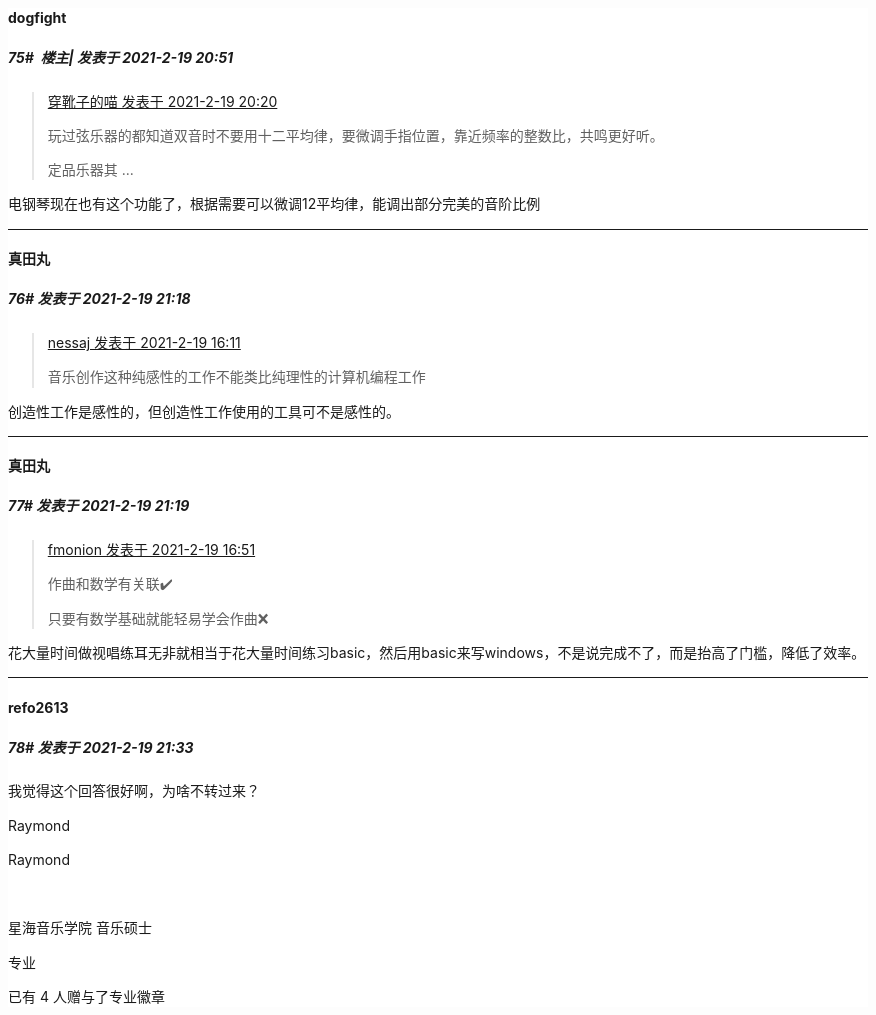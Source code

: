 ####  dogfight  
##### 75#         楼主| 发表于 2021-2-19 20:51


<blockquote><a href="httphttps://bbs.saraba1st.com/2b/forum.php?mod=redirect&amp;goto=findpost&amp;pid=50380664&amp;ptid=1988590" target="_blank">穿靴子的喵 发表于 2021-2-19 20:20</a>

玩过弦乐器的都知道双音时不要用十二平均律，要微调手指位置，靠近频率的整数比，共鸣更好听。

定品乐器其 ...</blockquote>
电钢琴现在也有这个功能了，根据需要可以微调12平均律，能调出部分完美的音阶比例


-----

####  真田丸  
##### 76#       发表于 2021-2-19 21:18


<blockquote><a href="httphttps://bbs.saraba1st.com/2b/forum.php?mod=redirect&amp;goto=findpost&amp;pid=50378259&amp;ptid=1988590" target="_blank">nessaj 发表于 2021-2-19 16:11</a>

音乐创作这种纯感性的工作不能类比纯理性的计算机编程工作</blockquote>
创造性工作是感性的，但创造性工作使用的工具可不是感性的。


-----

####  真田丸  
##### 77#       发表于 2021-2-19 21:19


<blockquote><a href="httphttps://bbs.saraba1st.com/2b/forum.php?mod=redirect&amp;goto=findpost&amp;pid=50378706&amp;ptid=1988590" target="_blank">fmonion 发表于 2021-2-19 16:51</a>

作曲和数学有关联✔️

只要有数学基础就能轻易学会作曲❌</blockquote>
花大量时间做视唱练耳无非就相当于花大量时间练习basic，然后用basic来写windows，不是说完成不了，而是抬高了门槛，降低了效率。


-----

####  refo2613  
##### 78#       发表于 2021-2-19 21:33


我觉得这个回答很好啊，为啥不转过来？


Raymond

Raymond

​

星海音乐学院 音乐硕士

专业

已有 4 人赠与了专业徽章

